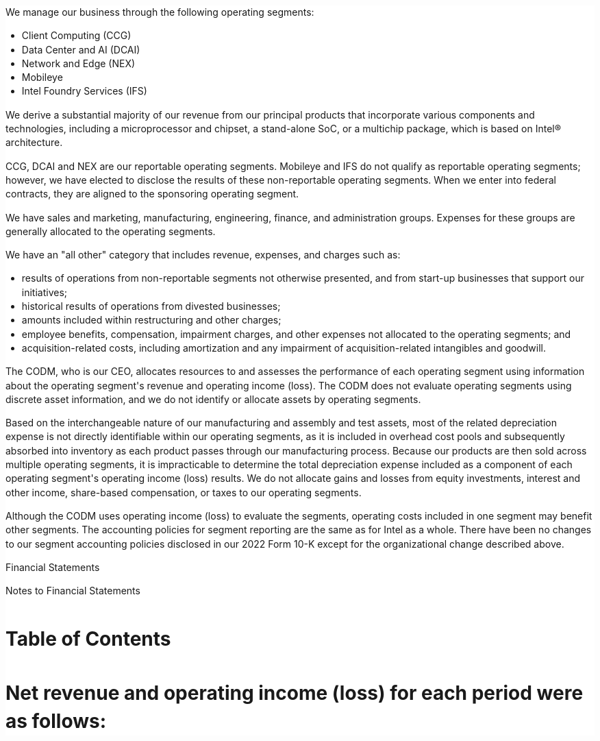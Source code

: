 We manage our business through the following operating segments:

- Client Computing (CCG)
- Data Center and AI (DCAI)
- Network and Edge (NEX)
- Mobileye
- Intel Foundry Services (IFS)

We derive a substantial majority of our revenue from our principal products that incorporate various components and technologies, including a microprocessor and chipset, a stand-alone SoC, or a multichip package, which is based on Intel® architecture.

CCG, DCAI and NEX are our reportable operating segments. Mobileye and IFS do not qualify as reportable operating segments; however, we have elected to disclose the results of these non-reportable operating segments. When we enter into federal contracts, they are aligned to the sponsoring operating segment.

We have sales and marketing, manufacturing, engineering, finance, and administration groups. Expenses for these groups are generally allocated to the operating segments.

We have an "all other" category that includes revenue, expenses, and charges such as:

- results of operations from non-reportable segments not otherwise presented, and from start-up businesses that support our initiatives;
- historical results of operations from divested businesses;
- amounts included within restructuring and other charges;
- employee benefits, compensation, impairment charges, and other expenses not allocated to the operating segments; and
- acquisition-related costs, including amortization and any impairment of acquisition-related intangibles and goodwill.

The CODM, who is our CEO, allocates resources to and assesses the performance of each operating segment using information about the operating segment's revenue and operating income (loss). The CODM does not evaluate operating segments using discrete asset information, and we do not identify or allocate assets by operating segments.

Based on the interchangeable nature of our manufacturing and assembly and test assets, most of the related depreciation expense is not directly identifiable within our operating segments, as it is included in overhead cost pools and subsequently absorbed into inventory as each product passes through our manufacturing process. Because our products are then sold across multiple operating segments, it is impracticable to determine the total depreciation expense included as a component of each operating segment's operating income (loss) results. We do not allocate gains and losses from equity investments, interest and other income, share-based compensation, or taxes to our operating segments.

Although the CODM uses operating income (loss) to evaluate the segments, operating costs included in one segment may benefit other segments. The accounting policies for segment reporting are the same as for Intel as a whole. There have been no changes to our segment accounting policies disclosed in our 2022 Form 10-K except for the organizational change described above.

Financial Statements

Notes to Financial Statements
# Table of Contents

# Net revenue and operating income (loss) for each period were as follows:
